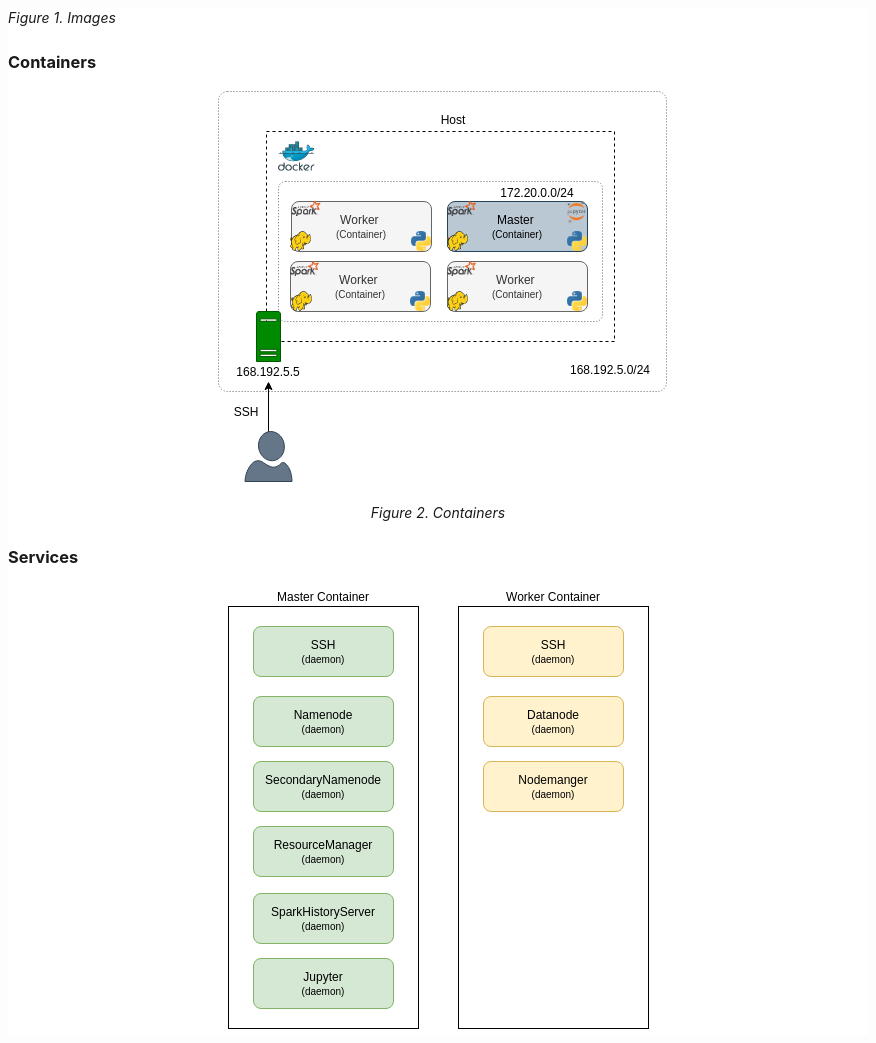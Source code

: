 <i>Figure 1. Images</i></center>


### Containers

<center>

![ Containers](img/docker/spark_cluster_containers.png "Containers")

<i>Figure 2. Containers</i></center>



### Services

<center>

![ Daemons](img/docker/spark_cluster_daemons.png "Daemons")
